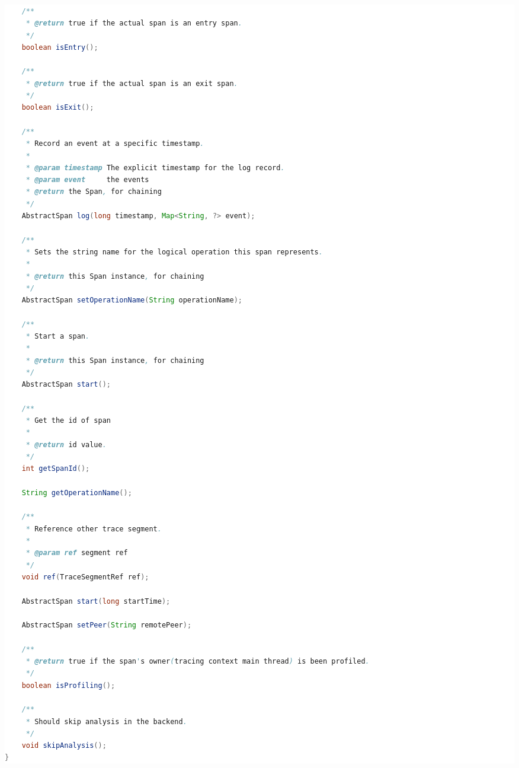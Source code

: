 ```java
    /**
     * @return true if the actual span is an entry span.
     */
    boolean isEntry();

    /**
     * @return true if the actual span is an exit span.
     */
    boolean isExit();

    /**
     * Record an event at a specific timestamp.
     *
     * @param timestamp The explicit timestamp for the log record.
     * @param event     the events
     * @return the Span, for chaining
     */
    AbstractSpan log(long timestamp, Map<String, ?> event);

    /**
     * Sets the string name for the logical operation this span represents.
     *
     * @return this Span instance, for chaining
     */
    AbstractSpan setOperationName(String operationName);

    /**
     * Start a span.
     *
     * @return this Span instance, for chaining
     */
    AbstractSpan start();

    /**
     * Get the id of span
     *
     * @return id value.
     */
    int getSpanId();

    String getOperationName();

    /**
     * Reference other trace segment.
     *
     * @param ref segment ref
     */
    void ref(TraceSegmentRef ref);

    AbstractSpan start(long startTime);

    AbstractSpan setPeer(String remotePeer);

    /**
     * @return true if the span's owner(tracing context main thread) is been profiled.
     */
    boolean isProfiling();

    /**
     * Should skip analysis in the backend.
     */
    void skipAnalysis();
}
```